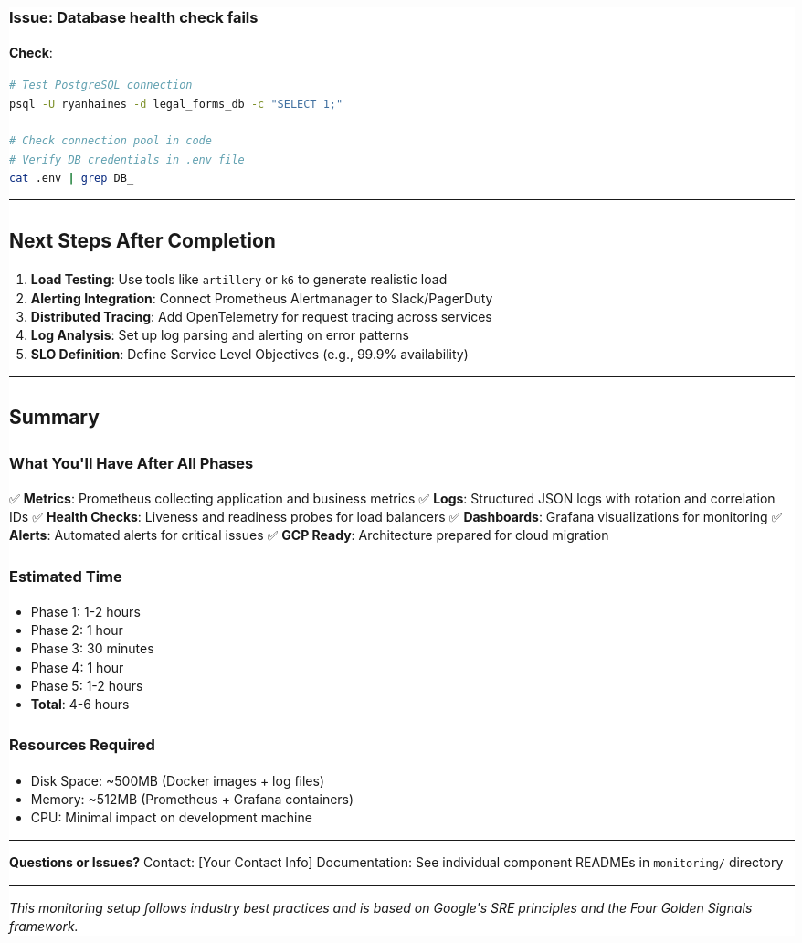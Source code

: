 ### Issue: Database health check fails

**Check**:
```bash
# Test PostgreSQL connection
psql -U ryanhaines -d legal_forms_db -c "SELECT 1;"

# Check connection pool in code
# Verify DB credentials in .env file
cat .env | grep DB_
```

---

## Next Steps After Completion

1. **Load Testing**: Use tools like `artillery` or `k6` to generate realistic load
2. **Alerting Integration**: Connect Prometheus Alertmanager to Slack/PagerDuty
3. **Distributed Tracing**: Add OpenTelemetry for request tracing across services
4. **Log Analysis**: Set up log parsing and alerting on error patterns
5. **SLO Definition**: Define Service Level Objectives (e.g., 99.9% availability)

---

## Summary

### What You'll Have After All Phases

✅ **Metrics**: Prometheus collecting application and business metrics
✅ **Logs**: Structured JSON logs with rotation and correlation IDs
✅ **Health Checks**: Liveness and readiness probes for load balancers
✅ **Dashboards**: Grafana visualizations for monitoring
✅ **Alerts**: Automated alerts for critical issues
✅ **GCP Ready**: Architecture prepared for cloud migration

### Estimated Time
- Phase 1: 1-2 hours
- Phase 2: 1 hour
- Phase 3: 30 minutes
- Phase 4: 1 hour
- Phase 5: 1-2 hours
- **Total**: 4-6 hours

### Resources Required
- Disk Space: ~500MB (Docker images + log files)
- Memory: ~512MB (Prometheus + Grafana containers)
- CPU: Minimal impact on development machine

---

**Questions or Issues?**
Contact: [Your Contact Info]
Documentation: See individual component READMEs in `monitoring/` directory

---

*This monitoring setup follows industry best practices and is based on Google's SRE principles and the Four Golden Signals framework.*
